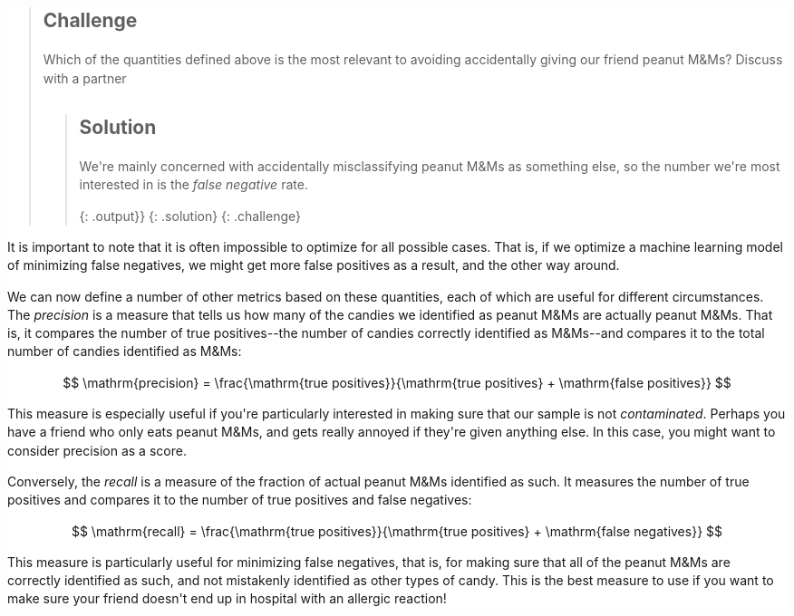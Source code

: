 > ## Challenge
>
> Which of the quantities defined above is the most relevant to avoiding accidentally giving our friend
> peanut M&Ms? Discuss with a partner
> 
> > ## Solution
> > 
> > We're mainly concerned with accidentally misclassifying peanut M&Ms as something else, so the number 
> > we're most interested in is the _false negative_ rate. 
> > 
> > {: .output}}
> {: .solution}
{: .challenge}

It is important to note that it is often impossible to optimize for all possible cases. That is, if we optimize a 
machine learning model of minimizing false negatives, we might get more false positives as a result, and the other way 
around.

We can now define a number of other metrics based on these quantities, each of which are useful for different circumstances. 
The _precision_ is a measure that tells us how many of the candies we identified as peanut M&Ms are actually peanut M&Ms. That is, 
it compares the number of true positives--the number of candies correctly identified as M&Ms--and compares it to the total number 
of candies identified as M&Ms:

$$
\mathrm{precision} = \frac{\mathrm{true positives}}{\mathrm{true positives} + \mathrm{false positives}}
$$

This measure is especially useful if you're particularly interested in making sure that our sample is not _contaminated_. 
Perhaps you have a friend who only eats peanut M&Ms, and gets really annoyed if they're given anything else. In this case, you 
might want to consider precision as a score.

Conversely, the _recall_ is a measure of the fraction of actual peanut M&Ms identified as such. It measures the number of true positives 
and compares it to the number of true positives and false negatives:

$$
\mathrm{recall} = \frac{\mathrm{true positives}}{\mathrm{true positives} + \mathrm{false negatives}}
$$

This measure is particularly useful for minimizing false negatives, that is, for making sure that all of the peanut M&Ms are correctly 
identified as such, and not mistakenly identified as other types of candy. This is the best measure to use if you want to make sure 
your friend doesn't end up in hospital with an allergic reaction!
